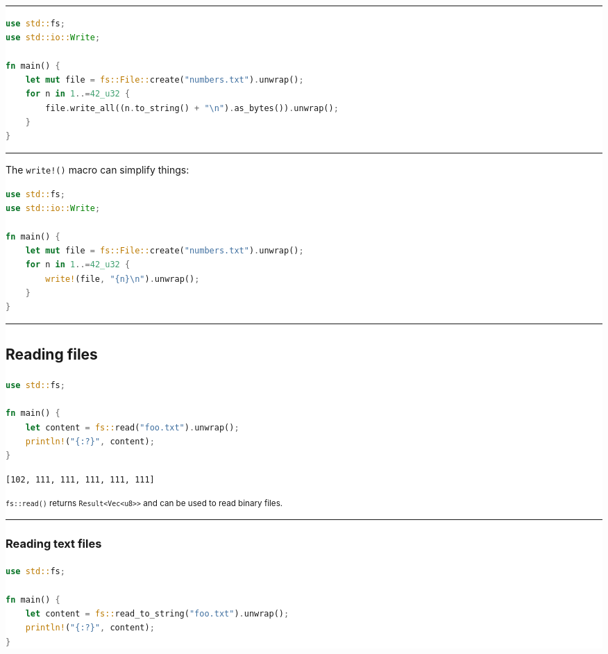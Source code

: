 ----

```rust
use std::fs;
use std::io::Write;

fn main() {
    let mut file = fs::File::create("numbers.txt").unwrap();
    for n in 1..=42_u32 {
        file.write_all((n.to_string() + "\n").as_bytes()).unwrap();        
    }
}
```

----

The `write!()` macro can simplify things:

```rust
use std::fs;
use std::io::Write;

fn main() {
    let mut file = fs::File::create("numbers.txt").unwrap();
    for n in 1..=42_u32 {
        write!(file, "{n}\n").unwrap();
    }
}
```

---

## Reading files

```rust
use std::fs;

fn main() {
    let content = fs::read("foo.txt").unwrap();
    println!("{:?}", content);
}
```

```text
[102, 111, 111, 111, 111, 111]
```

<small>`fs::read()` returns `Result<Vec<u8>>` and can be used to read binary files.</small>

----

### Reading **text** files

```rust
use std::fs;

fn main() {
    let content = fs::read_to_string("foo.txt").unwrap();
    println!("{:?}", content);
}
```
